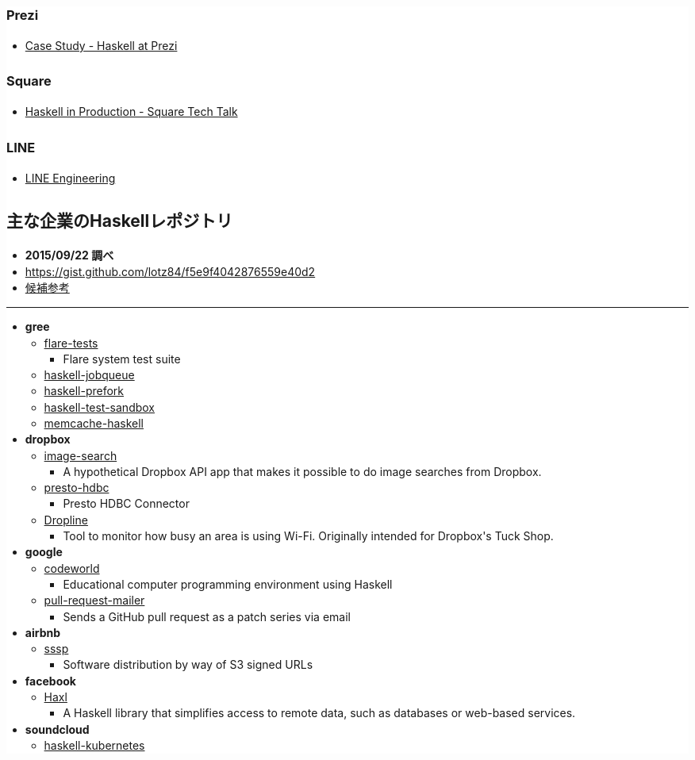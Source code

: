 ### Prezi
* [Case Study - Haskell at Prezi](https://www.fpcomplete.com/page/case-study-prezi)

### Square
* [Haskell in Production - Square Tech Talk](https://www.wagonhq.com/blog/square-tech-talk)

### LINE
* [LINE Engineering](https://engineering.linecorp.com/en/blog/detail/112)

## 主な企業のHaskellレポジトリ
* **2015/09/22 調べ**
* <https://gist.github.com/lotz84/f5e9f4042876559e40d2>
* [候補参考](http://www.kagua.biz/strategy/jinzai/officialgithub.html)

----

* **gree**
  * [flare-tests](https://github.com/gree/flare-tests)
    * Flare system test suite
  * [haskell-jobqueue](https://github.com/gree/haskell-jobqueue)
  * [haskell-prefork](https://github.com/gree/haskell-prefork)
  * [haskell-test-sandbox](https://github.com/gree/haskell-test-sandbox)
  * [memcache-haskell](https://github.com/gree/memcache-haskell)
* **dropbox**
  * [image-search](https://github.com/dropbox/image-search)
    * A hypothetical Dropbox API app that makes it possible to do image searches from Dropbox.
  * [presto-hdbc](https://github.com/dropbox/presto-hdbc)
    * Presto HDBC Connector
  * [Dropline](https://github.com/dropbox/Dropline)
    * Tool to monitor how busy an area is using Wi-Fi. Originally intended for Dropbox's Tuck Shop.
* **google**
  * [codeworld](https://github.com/google/codeworld)
    * Educational computer programming environment using Haskell
  * [pull-request-mailer](https://github.com/google/pull-request-mailer)
    * Sends a GitHub pull request as a patch series via email
* **airbnb**
  * [sssp](https://github.com/airbnb/sssp)
    * Software distribution by way of S3 signed URLs
* **facebook**
  * [Haxl](https://github.com/facebook/Haxl)
    * A Haskell library that simplifies access to remote data, such as databases or web-based services.
* **soundcloud**
  * [haskell-kubernetes](https://github.com/soundcloud/haskell-kubernetes)
